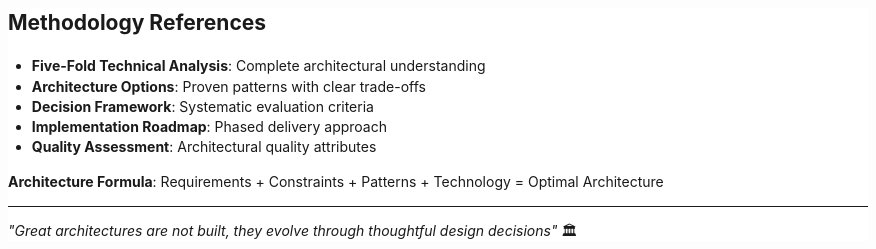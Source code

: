 ## Methodology References

- **Five-Fold Technical Analysis**: Complete architectural understanding
- **Architecture Options**: Proven patterns with clear trade-offs
- **Decision Framework**: Systematic evaluation criteria
- **Implementation Roadmap**: Phased delivery approach
- **Quality Assessment**: Architectural quality attributes

**Architecture Formula**: Requirements + Constraints + Patterns + Technology = Optimal Architecture

---

*"Great architectures are not built, they evolve through thoughtful design decisions"* 🏛️